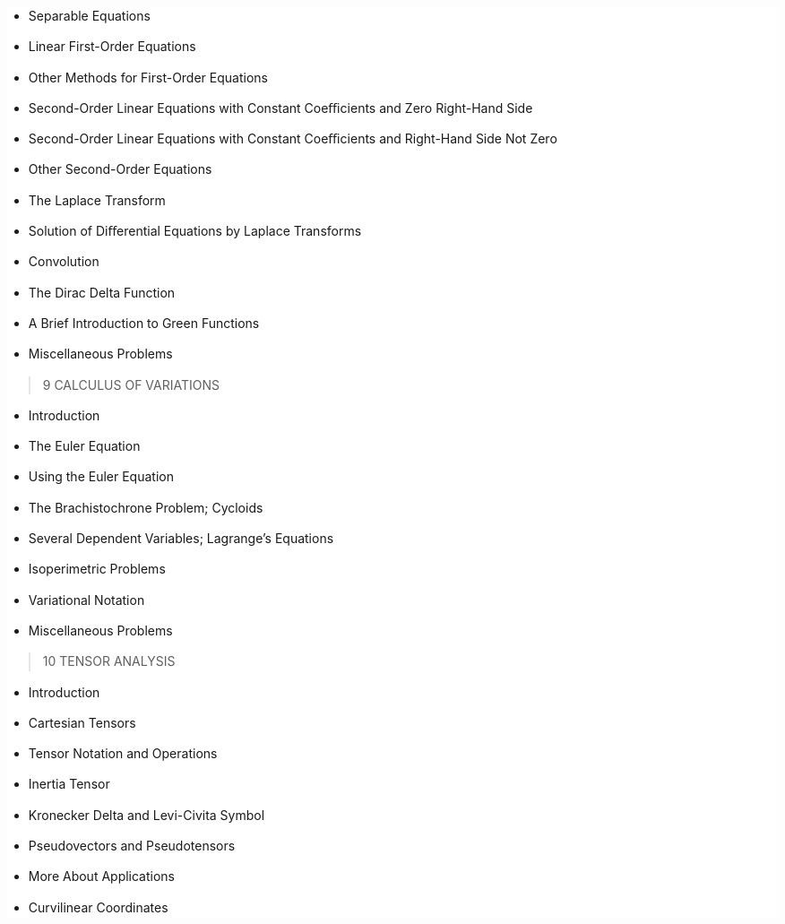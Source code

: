  +  Separable Equations 

 +  Linear First-Order Equations 

 +  Other Methods for First-Order Equations 

 +  Second-Order Linear Equations with Constant Coeﬃcients and Zero Right-Hand Side 

 +  Second-Order Linear Equations with Constant Coeﬃcients and Right-Hand Side Not Zero 

 +  Other Second-Order Equations 

 +  The Laplace Transform 

 +  Solution of Diﬀerential Equations by Laplace Transforms 

 +  Convolution 

 +  The Dirac Delta Function 

 +  A Brief Introduction to Green Functions 

 +  Miscellaneous Problems 





> 9 CALCULUS OF VARIATIONS 

 +  Introduction 

 +  The Euler Equation 

 +  Using the Euler Equation 

 +  The Brachistochrone Problem; Cycloids 

 +  Several Dependent Variables; Lagrange’s Equations 

 +  Isoperimetric Problems 

 +  Variational Notation 

 +  Miscellaneous Problems 





> 10 TENSOR ANALYSIS 

 +  Introduction 

 +  Cartesian Tensors 

 +  Tensor Notation and Operations 

 +  Inertia Tensor 

 +  Kronecker Delta and Levi-Civita Symbol 

 +  Pseudovectors and Pseudotensors 

 +  More About Applications 

 +  Curvilinear Coordinates 
